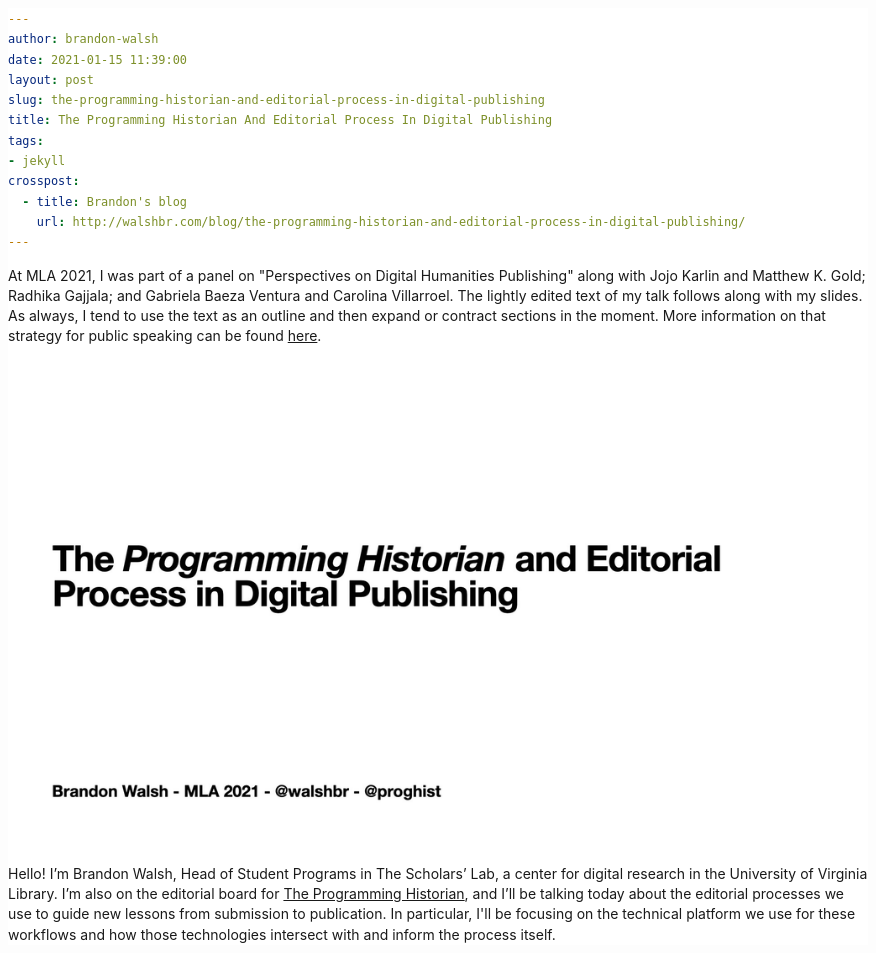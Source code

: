 ```yaml
---
author: brandon-walsh
date: 2021-01-15 11:39:00
layout: post
slug: the-programming-historian-and-editorial-process-in-digital-publishing
title: The Programming Historian And Editorial Process In Digital Publishing
tags:
- jekyll
crosspost:
  - title: Brandon's blog
    url: http://walshbr.com/blog/the-programming-historian-and-editorial-process-in-digital-publishing/
---
```

At MLA 2021, I was part of a panel  on "Perspectives on Digital Humanities Publishing" along with Jojo Karlin and Matthew K. Gold; Radhika Gajjala; and Gabriela Baeza Ventura and Carolina Villarroel. The lightly edited text of my talk follows along with my slides. As always, I tend to use the text as an outline and then expand or contract sections in the moment. More information on that strategy for public speaking can be found [here](http://walshbr.com/blog/dh-public-speaking/).

![Introductory slide](/assets/post-media/mla-2021/1.jpeg)

Hello! I’m Brandon Walsh, Head of Student Programs in The Scholars’ Lab, a center for digital research in the University of Virginia Library. I’m also on the editorial board for [The Programming Historian](https://programminghistorian.org/), and I’ll be talking today about the editorial processes we use to guide new lessons from submission to publication. In particular, I'll be focusing on the technical platform we use for these workflows and how those technologies intersect with and inform the process itself.
